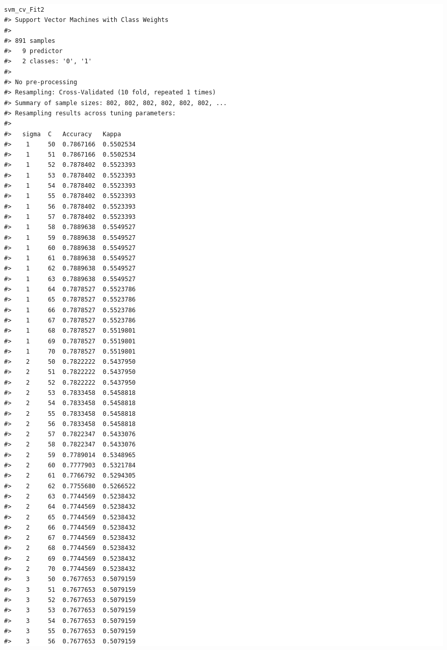 

    svm_cv_Fit2
    #> Support Vector Machines with Class Weights 
    #> 
    #> 891 samples
    #>   9 predictor
    #>   2 classes: '0', '1' 
    #> 
    #> No pre-processing
    #> Resampling: Cross-Validated (10 fold, repeated 1 times) 
    #> Summary of sample sizes: 802, 802, 802, 802, 802, 802, ... 
    #> Resampling results across tuning parameters:
    #> 
    #>   sigma  C   Accuracy   Kappa    
    #>    1     50  0.7867166  0.5502534
    #>    1     51  0.7867166  0.5502534
    #>    1     52  0.7878402  0.5523393
    #>    1     53  0.7878402  0.5523393
    #>    1     54  0.7878402  0.5523393
    #>    1     55  0.7878402  0.5523393
    #>    1     56  0.7878402  0.5523393
    #>    1     57  0.7878402  0.5523393
    #>    1     58  0.7889638  0.5549527
    #>    1     59  0.7889638  0.5549527
    #>    1     60  0.7889638  0.5549527
    #>    1     61  0.7889638  0.5549527
    #>    1     62  0.7889638  0.5549527
    #>    1     63  0.7889638  0.5549527
    #>    1     64  0.7878527  0.5523786
    #>    1     65  0.7878527  0.5523786
    #>    1     66  0.7878527  0.5523786
    #>    1     67  0.7878527  0.5523786
    #>    1     68  0.7878527  0.5519801
    #>    1     69  0.7878527  0.5519801
    #>    1     70  0.7878527  0.5519801
    #>    2     50  0.7822222  0.5437950
    #>    2     51  0.7822222  0.5437950
    #>    2     52  0.7822222  0.5437950
    #>    2     53  0.7833458  0.5458818
    #>    2     54  0.7833458  0.5458818
    #>    2     55  0.7833458  0.5458818
    #>    2     56  0.7833458  0.5458818
    #>    2     57  0.7822347  0.5433076
    #>    2     58  0.7822347  0.5433076
    #>    2     59  0.7789014  0.5348965
    #>    2     60  0.7777903  0.5321784
    #>    2     61  0.7766792  0.5294305
    #>    2     62  0.7755680  0.5266522
    #>    2     63  0.7744569  0.5238432
    #>    2     64  0.7744569  0.5238432
    #>    2     65  0.7744569  0.5238432
    #>    2     66  0.7744569  0.5238432
    #>    2     67  0.7744569  0.5238432
    #>    2     68  0.7744569  0.5238432
    #>    2     69  0.7744569  0.5238432
    #>    2     70  0.7744569  0.5238432
    #>    3     50  0.7677653  0.5079159
    #>    3     51  0.7677653  0.5079159
    #>    3     52  0.7677653  0.5079159
    #>    3     53  0.7677653  0.5079159
    #>    3     54  0.7677653  0.5079159
    #>    3     55  0.7677653  0.5079159
    #>    3     56  0.7677653  0.5079159